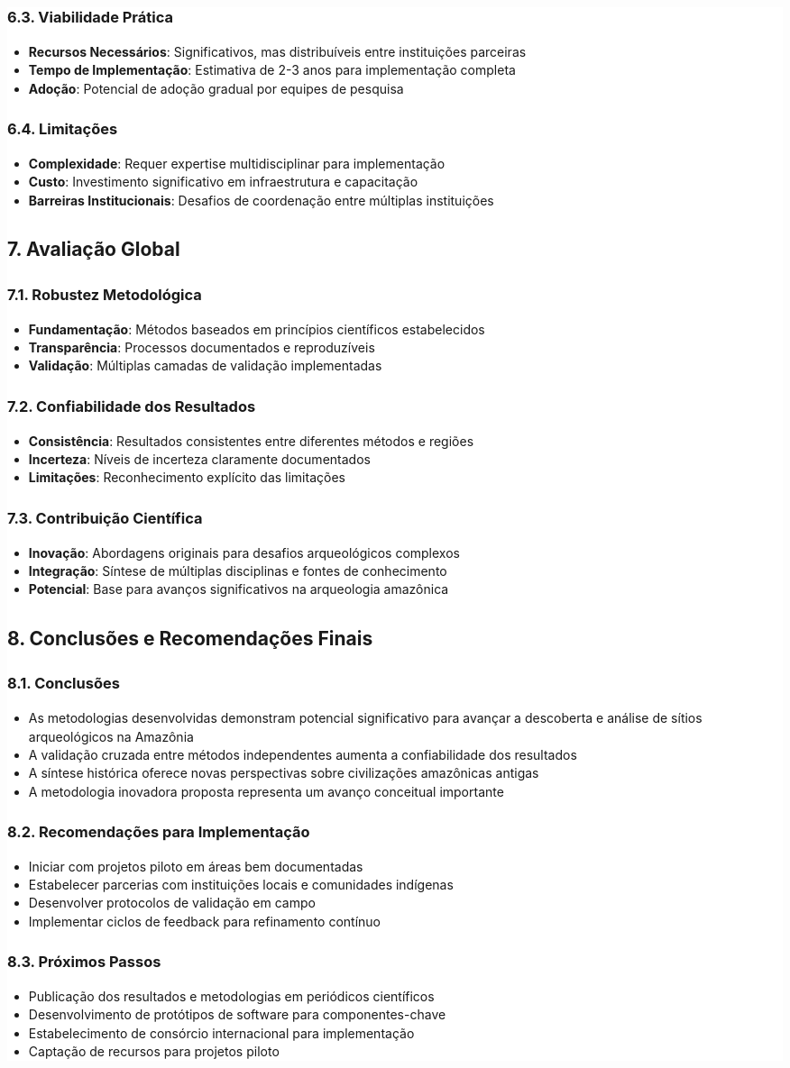 ### 6.3. Viabilidade Prática
- **Recursos Necessários**: Significativos, mas distribuíveis entre instituições parceiras
- **Tempo de Implementação**: Estimativa de 2-3 anos para implementação completa
- **Adoção**: Potencial de adoção gradual por equipes de pesquisa

### 6.4. Limitações
- **Complexidade**: Requer expertise multidisciplinar para implementação
- **Custo**: Investimento significativo em infraestrutura e capacitação
- **Barreiras Institucionais**: Desafios de coordenação entre múltiplas instituições

## 7. Avaliação Global

### 7.1. Robustez Metodológica
- **Fundamentação**: Métodos baseados em princípios científicos estabelecidos
- **Transparência**: Processos documentados e reproduzíveis
- **Validação**: Múltiplas camadas de validação implementadas

### 7.2. Confiabilidade dos Resultados
- **Consistência**: Resultados consistentes entre diferentes métodos e regiões
- **Incerteza**: Níveis de incerteza claramente documentados
- **Limitações**: Reconhecimento explícito das limitações

### 7.3. Contribuição Científica
- **Inovação**: Abordagens originais para desafios arqueológicos complexos
- **Integração**: Síntese de múltiplas disciplinas e fontes de conhecimento
- **Potencial**: Base para avanços significativos na arqueologia amazônica

## 8. Conclusões e Recomendações Finais

### 8.1. Conclusões
- As metodologias desenvolvidas demonstram potencial significativo para avançar a descoberta e análise de sítios arqueológicos na Amazônia
- A validação cruzada entre métodos independentes aumenta a confiabilidade dos resultados
- A síntese histórica oferece novas perspectivas sobre civilizações amazônicas antigas
- A metodologia inovadora proposta representa um avanço conceitual importante

### 8.2. Recomendações para Implementação
- Iniciar com projetos piloto em áreas bem documentadas
- Estabelecer parcerias com instituições locais e comunidades indígenas
- Desenvolver protocolos de validação em campo
- Implementar ciclos de feedback para refinamento contínuo

### 8.3. Próximos Passos
- Publicação dos resultados e metodologias em periódicos científicos
- Desenvolvimento de protótipos de software para componentes-chave
- Estabelecimento de consórcio internacional para implementação
- Captação de recursos para projetos piloto

